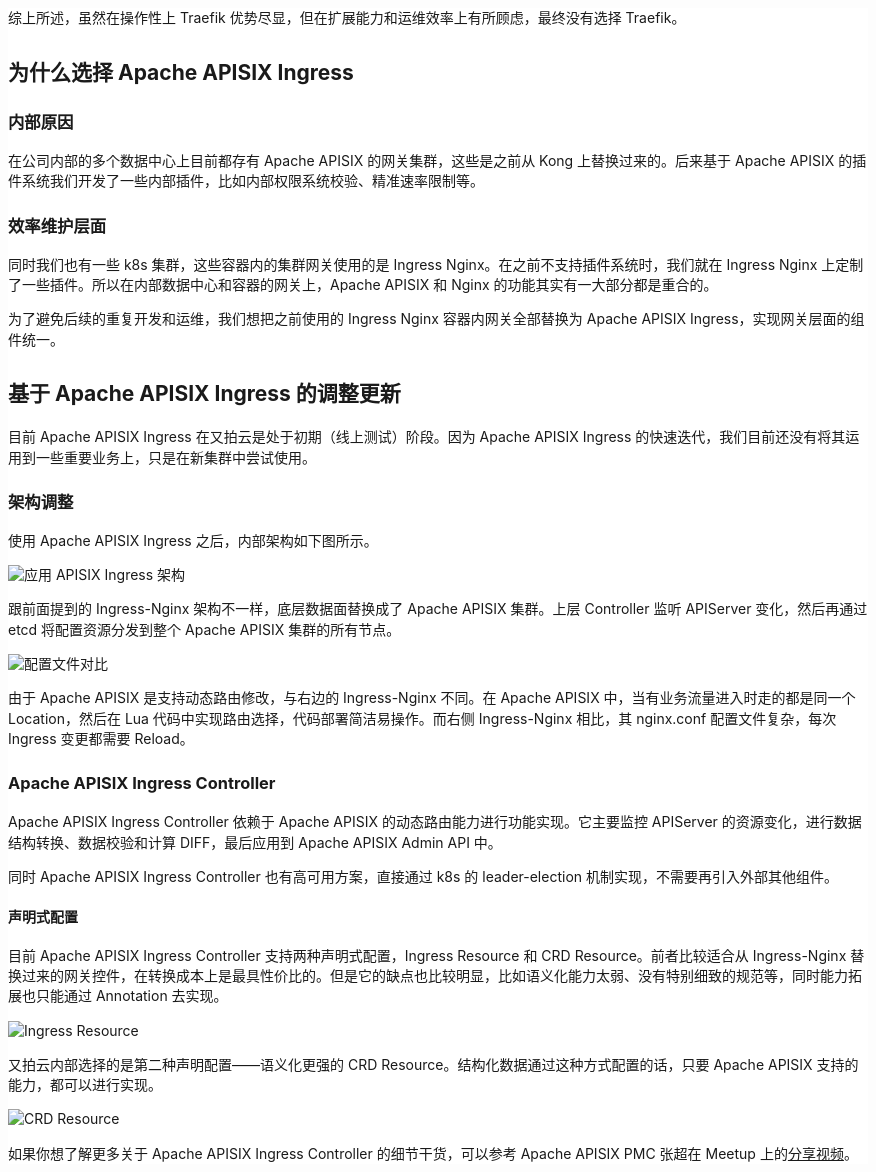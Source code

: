 综上所述，虽然在操作性上 Traefik 优势尽显，但在扩展能力和运维效率上有所顾虑，最终没有选择 Traefik。

## 为什么选择 Apache APISIX Ingress

### 内部原因

在公司内部的多个数据中心上目前都存有 Apache APISIX 的网关集群，这些是之前从 Kong 上替换过来的。后来基于 Apache APISIX 的插件系统我们开发了一些内部插件，比如内部权限系统校验、精准速率限制等。

### 效率维护层面

同时我们也有一些 k8s 集群，这些容器内的集群网关使用的是 Ingress Nginx。在之前不支持插件系统时，我们就在 Ingress Nginx 上定制了一些插件。所以在内部数据中心和容器的网关上，Apache APISIX 和 Nginx 的功能其实有一大部分都是重合的。

为了避免后续的重复开发和运维，我们想把之前使用的 Ingress Nginx 容器内网关全部替换为 Apache APISIX Ingress，实现网关层面的组件统一。

## 基于 Apache APISIX Ingress 的调整更新

目前 Apache APISIX Ingress 在又拍云是处于初期（线上测试）阶段。因为 Apache APISIX Ingress 的快速迭代，我们目前还没有将其运用到一些重要业务上，只是在新集群中尝试使用。

### 架构调整

使用 Apache APISIX Ingress 之后，内部架构如下图所示。

![应用 APISIX Ingress 架构](https://static.apiseven.com/202108/1632469909488-3685d104-e458-4145-8ccb-6cecbd383161.png)

跟前面提到的 Ingress-Nginx 架构不一样，底层数据面替换成了 Apache APISIX 集群。上层 Controller 监听 APIServer 变化，然后再通过 etcd 将配置资源分发到整个 Apache APISIX 集群的所有节点。

![配置文件对比](https://static.apiseven.com/202108/1632469956257-b9cb6a91-a082-437c-9395-d62ffb75280f.png)

由于 Apache APISIX 是支持动态路由修改，与右边的 Ingress-Nginx 不同。在 Apache APISIX 中，当有业务流量进入时走的都是同一个 Location，然后在 Lua 代码中实现路由选择，代码部署简洁易操作。而右侧 Ingress-Nginx 相比，其 nginx.conf 配置文件复杂，每次 Ingress 变更都需要 Reload。

### Apache APISIX Ingress Controller

Apache APISIX Ingress Controller 依赖于 Apache APISIX 的动态路由能力进行功能实现。它主要监控 APIServer 的资源变化，进行数据结构转换、数据校验和计算 DIFF，最后应用到 Apache APISIX Admin API 中。

同时 Apache APISIX Ingress Controller 也有高可用方案，直接通过 k8s 的 leader-election 机制实现，不需要再引入外部其他组件。

#### 声明式配置

目前 Apache APISIX Ingress Controller 支持两种声明式配置，Ingress Resource 和 CRD Resource。前者比较适合从 Ingress-Nginx 替换过来的网关控件，在转换成本上是最具性价比的。但是它的缺点也比较明显，比如语义化能力太弱、没有特别细致的规范等，同时能力拓展也只能通过 Annotation 去实现。

![Ingress Resource](https://static.apiseven.com/202108/1632469994485-209d3a21-d761-4b2c-a974-c913b443b0d2.png)

又拍云内部选择的是第二种声明配置——语义化更强的 CRD Resource。结构化数据通过这种方式配置的话，只要 Apache APISIX 支持的能力，都可以进行实现。

![CRD Resource](https://static.apiseven.com/202108/1632470033850-b619da2f-5926-44ca-95bb-69ee1cdaf209.png)

如果你想了解更多关于 Apache APISIX Ingress Controller 的细节干货，可以参考 Apache APISIX PMC 张超在 Meetup 上的[分享视频](https://www.bilibili.com/video/BV1eB4y1u7i1?spm_id_from=333.999.0.0)。
